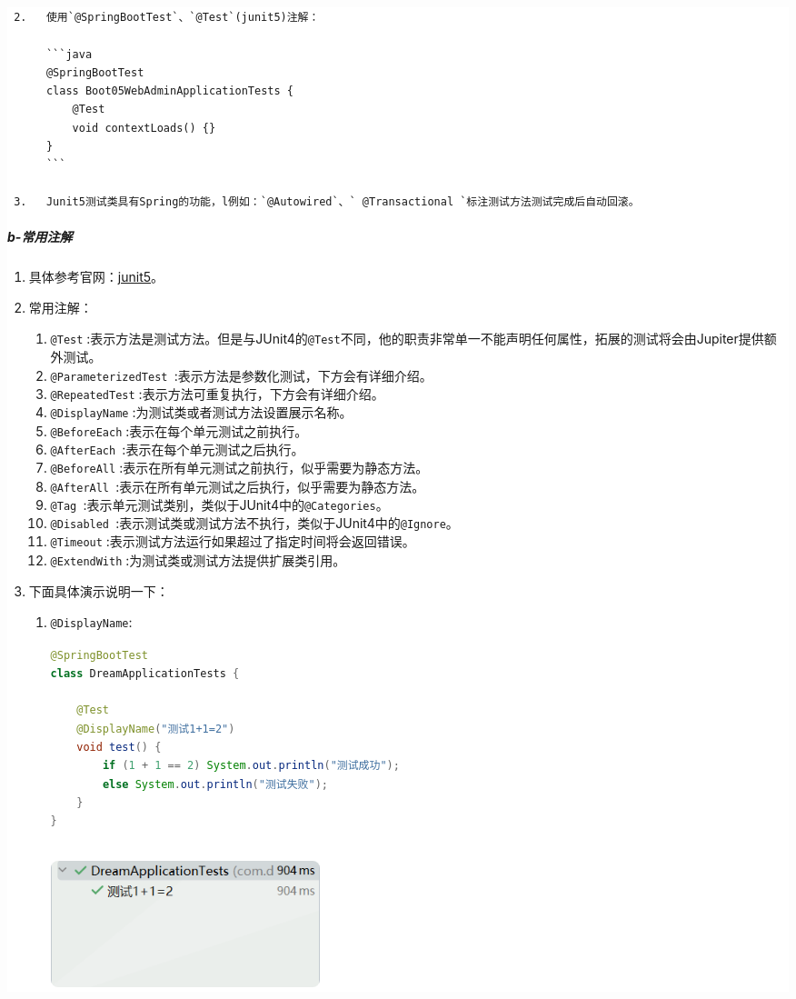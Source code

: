      2.   使用`@SpringBootTest`、`@Test`(junit5)注解：

          ```java
          @SpringBootTest
          class Boot05WebAdminApplicationTests {
              @Test
              void contextLoads() {}
          }
          ```

     3.   Junit5测试类具有Spring的功能，l例如：`@Autowired`、` @Transactional `标注测试方法测试完成后自动回滚。





##### b-常用注解

1.   具体参考官网：[junit5](https://junit.org/junit5/docs/current/user-guide/#writing-tests-annotations)。

2.   常用注解：

     1.   `@Test` :表示方法是测试方法。但是与JUnit4的`@Test`不同，他的职责非常单一不能声明任何属性，拓展的测试将会由Jupiter提供额外测试。
     2.   `@ParameterizedTest `:表示方法是参数化测试，下方会有详细介绍。
     3.   `@RepeatedTest` :表示方法可重复执行，下方会有详细介绍。
     4.   `@DisplayName` :为测试类或者测试方法设置展示名称。
     5.   `@BeforeEach` :表示在每个单元测试之前执行。
     6.   `@AfterEach `:表示在每个单元测试之后执行。
     7.   `@BeforeAll` :表示在所有单元测试之前执行，似乎需要为静态方法。
     8.   `@AfterAll `:表示在所有单元测试之后执行，似乎需要为静态方法。
     9.   `@Tag `:表示单元测试类别，类似于JUnit4中的`@Categories`。
     10.   `@Disabled `:表示测试类或测试方法不执行，类似于JUnit4中的`@Ignore`。
     11.   `@Timeout` :表示测试方法运行如果超过了指定时间将会返回错误。
     12.   `@ExtendWith` :为测试类或测试方法提供扩展类引用。

3.   下面具体演示说明一下：

     1.   `@DisplayName`:

          ```java
          @SpringBootTest
          class DreamApplicationTests {
          
              @Test
              @DisplayName("测试1+1=2")
              void test() {
                  if (1 + 1 == 2) System.out.println("测试成功");
                  else System.out.println("测试失败");
              }
          }
          ```

          <br><img src="./assets/image-20230824163108125.png" alt="image-20230824163108125" style="zoom:80%;border-radius:10px;" />
